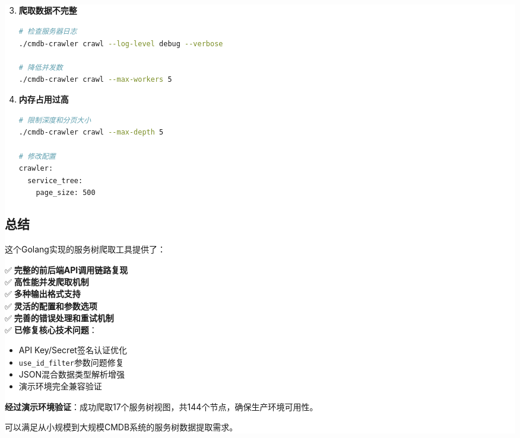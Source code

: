3. **爬取数据不完整**
   ```bash
   # 检查服务器日志
   ./cmdb-crawler crawl --log-level debug --verbose
   
   # 降低并发数
   ./cmdb-crawler crawl --max-workers 5
   ```

4. **内存占用过高**
   ```bash
   # 限制深度和分页大小
   ./cmdb-crawler crawl --max-depth 5
   
   # 修改配置
   crawler:
     service_tree:
       page_size: 500
   ```

## 总结

这个Golang实现的服务树爬取工具提供了：

✅ **完整的前后端API调用链路复现**  
✅ **高性能并发爬取机制**  
✅ **多种输出格式支持**  
✅ **灵活的配置和参数选项**  
✅ **完善的错误处理和重试机制**  
✅ **已修复核心技术问题**：
   - API Key/Secret签名认证优化
   - `use_id_filter`参数问题修复
   - JSON混合数据类型解析增强
   - 演示环境完全兼容验证

**经过演示环境验证**：成功爬取17个服务树视图，共144个节点，确保生产环境可用性。

可以满足从小规模到大规模CMDB系统的服务树数据提取需求。 